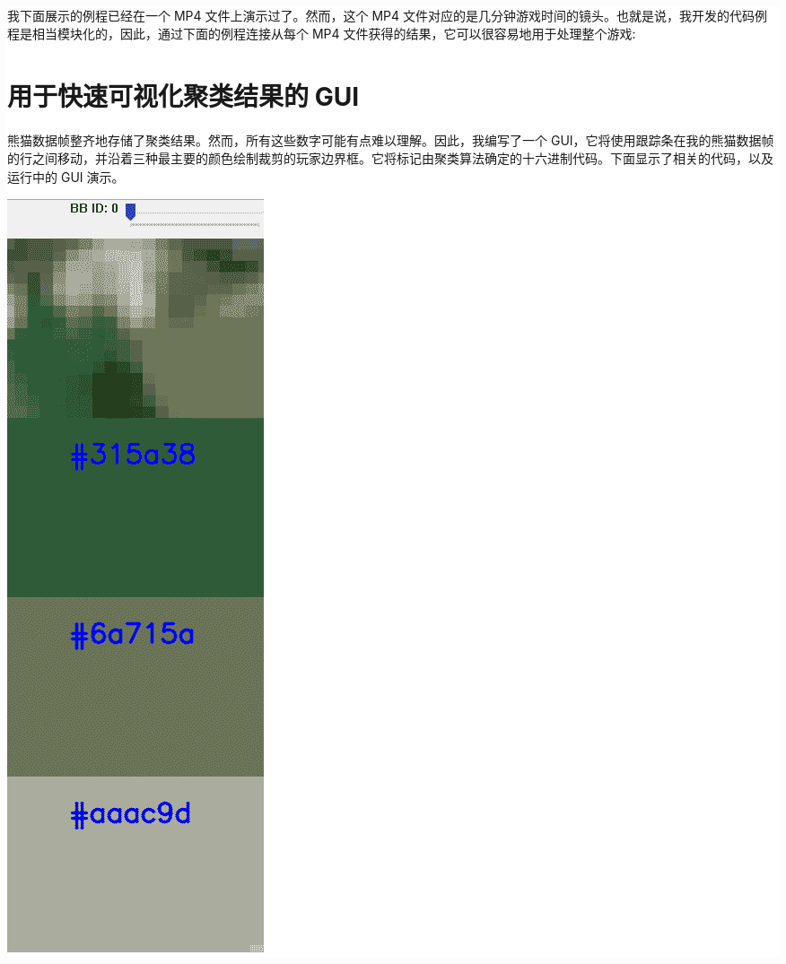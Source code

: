 我下面展示的例程已经在一个 MP4 文件上演示过了。然而，这个 MP4 文件对应的是几分钟游戏时间的镜头。也就是说，我开发的代码例程是相当模块化的，因此，通过下面的例程连接从每个 MP4 文件获得的结果，它可以很容易地用于处理整个游戏:

# 用于快速可视化聚类结果的 GUI

熊猫数据帧整齐地存储了聚类结果。然而，所有这些数字可能有点难以理解。因此，我编写了一个 GUI，它将使用跟踪条在我的熊猫数据帧的行之间移动，并沿着三种最主要的颜色绘制裁剪的玩家边界框。它将标记由聚类算法确定的十六进制代码。下面显示了相关的代码，以及运行中的 GUI 演示。

![](img/03eedc60e1f7662d00bb99e6c66a34e2.png)

